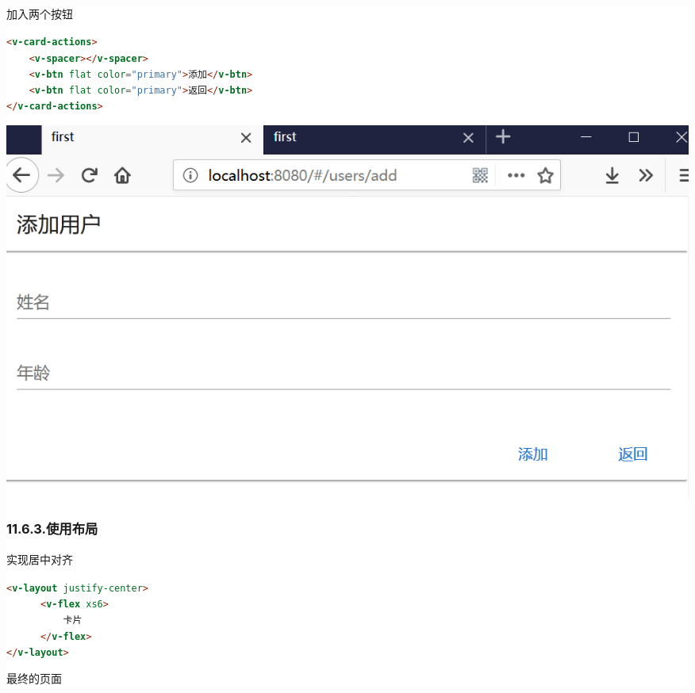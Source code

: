 加入两个按钮

```html
<v-card-actions>
    <v-spacer></v-spacer>
    <v-btn flat color="primary">添加</v-btn>
    <v-btn flat color="primary">返回</v-btn>
</v-card-actions>
```

![1542097621051](assets/1542097621051.png)

### 11.6.3.使用布局

实现居中对齐

```html
<v-layout justify-center>
      <v-flex xs6>
          卡片
      </v-flex>
</v-layout> 
```

最终的页面
